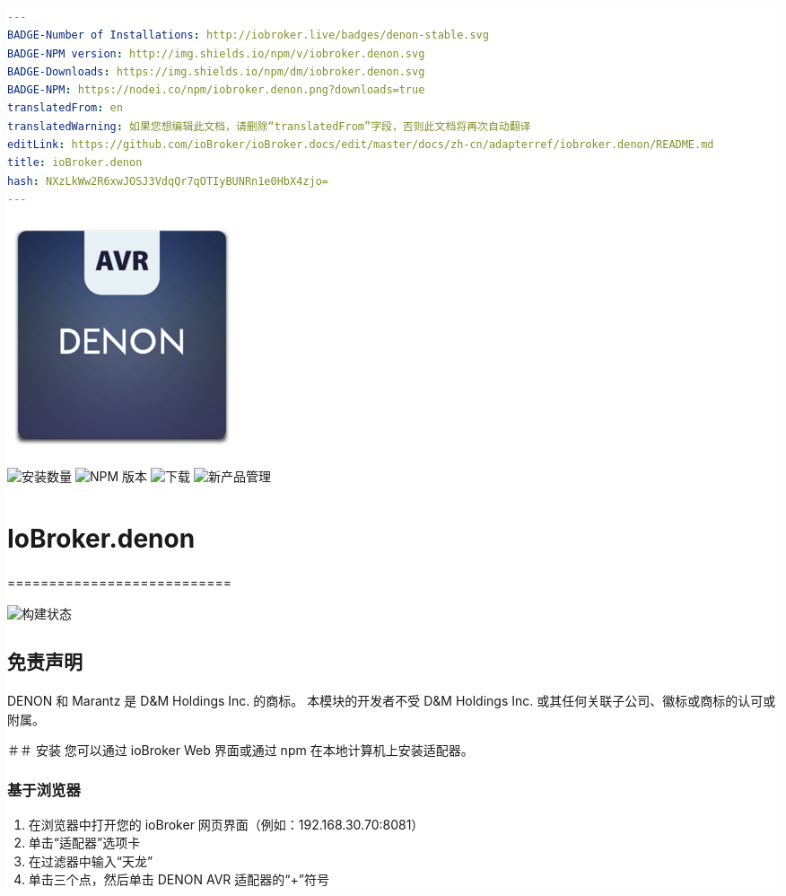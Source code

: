 ```yaml
---
BADGE-Number of Installations: http://iobroker.live/badges/denon-stable.svg
BADGE-NPM version: http://img.shields.io/npm/v/iobroker.denon.svg
BADGE-Downloads: https://img.shields.io/npm/dm/iobroker.denon.svg
BADGE-NPM: https://nodei.co/npm/iobroker.denon.png?downloads=true
translatedFrom: en
translatedWarning: 如果您想编辑此文档，请删除“translatedFrom”字段，否则此文档将再次自动翻译
editLink: https://github.com/ioBroker/ioBroker.docs/edit/master/docs/zh-cn/adapterref/iobroker.denon/README.md
title: ioBroker.denon
hash: NXzLkWw2R6xwJOSJ3VdqQr7qOTIyBUNRn1e0HbX4zjo=
---
```

![标识](../../../en/adapterref/iobroker.denon/admin/denon.png)

![安装数量](http://iobroker.live/badges/denon-stable.svg)
![NPM 版本](http://img.shields.io/npm/v/iobroker.denon.svg)
![下载](https://img.shields.io/npm/dm/iobroker.denon.svg)
![新产品管理](https://nodei.co/npm/iobroker.denon.png?downloads=true)

# IoBroker.denon
===========================

![构建状态](https://github.com/foxriver76/ioBroker.denon/workflows/Test%20and%20Release/badge.svg)

## 免责声明
DENON 和 Marantz 是 D&M Holdings Inc. 的商标。
本模块的开发者不受 D&M Holdings Inc. 或其任何关联子公司、徽标或商标的认可或附属。

＃＃ 安装
您可以通过 ioBroker Web 界面或通过 npm 在本地计算机上安装适配器。

### 基于浏览器
1. 在浏览器中打开您的 ioBroker 网页界面（例如：192.168.30.70:8081）
2. 单击“适配器”选项卡
3. 在过滤器中输入“天龙”
4. 单击三个点，然后单击 DENON AVR 适配器的“+”符号
